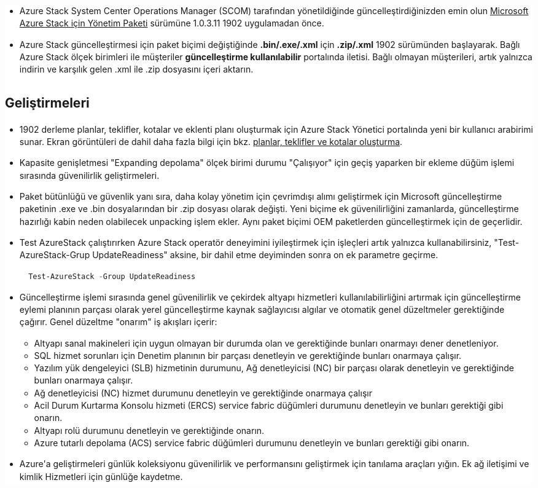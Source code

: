- Azure Stack System Center Operations Manager (SCOM) tarafından yönetildiğinde güncelleştirdiğinizden emin olun [Microsoft Azure Stack için Yönetim Paketi](https://www.microsoft.com/download/details.aspx?id=55184) sürümüne 1.0.3.11 1902 uygulamadan önce.

- Azure Stack güncelleştirmesi için paket biçimi değiştiğinde **.bin/.exe/.xml** için **.zip/.xml** 1902 sürümünden başlayarak. Bağlı Azure Stack ölçek birimleri ile müşteriler **güncelleştirme kullanılabilir** portalında iletisi. Bağlı olmayan müşterileri, artık yalnızca indirin ve karşılık gelen .xml ile .zip dosyasını içeri aktarın.





## <a name="improvements"></a>Geliştirmeleri

- 1902 derleme planlar, teklifler, kotalar ve eklenti planı oluşturmak için Azure Stack Yönetici portalında yeni bir kullanıcı arabirimi sunar. Ekran görüntüleri de dahil daha fazla bilgi için bkz. [planlar, teklifler ve kotalar oluşturma](azure-stack-create-plan.md).


- Kapasite genişletmesi "Expanding depolama" ölçek birimi durumu "Çalışıyor" için geçiş yaparken bir ekleme düğüm işlemi sırasında güvenilirlik geliştirmeleri.


- Paket bütünlüğü ve güvenlik yanı sıra, daha kolay yönetim için çevrimdışı alımı geliştirmek için Microsoft güncelleştirme paketinin .exe ve .bin dosyalarından bir .zip dosyası olarak değişti. Yeni biçime ek güvenilirliğini zamanlarda, güncelleştirme hazırlığı kabin neden olabilecek unpacking işlem ekler. Aynı paket biçimi OEM paketlerden güncelleştirmek için de geçerlidir.
- Test AzureStack çalıştırırken Azure Stack operatör deneyimini iyileştirmek için işleçleri artık yalnızca kullanabilirsiniz, "Test-AzureStack-Grup UpdateReadiness" aksine, bir dahil etme deyiminden sonra on ek parametre geçirme.

  ```powershell
    Test-AzureStack -Group UpdateReadiness  
  ```  
  
- Güncelleştirme işlemi sırasında genel güvenilirlik ve çekirdek altyapı hizmetleri kullanılabilirliğini artırmak için güncelleştirme eylemi planının parçası olarak yerel güncelleştirme kaynak sağlayıcısı algılar ve otomatik genel düzeltmeler gerektiğinde çağırır. Genel düzeltme "onarım" iş akışları içerir:

  - Altyapı sanal makineleri için uygun olmayan bir durumda olan ve gerektiğinde bunları onarmayı dener denetleniyor.
  - SQL hizmet sorunları için Denetim planının bir parçası denetleyin ve gerektiğinde bunları onarmaya çalışır.
  - Yazılım yük dengeleyici (SLB) hizmetinin durumunu, Ağ denetleyicisi (NC) bir parçası olarak denetleyin ve gerektiğinde bunları onarmaya çalışır.
  - Ağ denetleyicisi (NC) hizmet durumunu denetleyin ve gerektiğinde onarmaya çalışır
  - Acil Durum Kurtarma Konsolu hizmeti (ERCS) service fabric düğümleri durumunu denetleyin ve bunları gerektiği gibi onarın.
  - Altyapı rolü durumunu denetleyin ve gerektiğinde onarın.
  - Azure tutarlı depolama (ACS) service fabric düğümleri durumunu denetleyin ve bunları gerektiği gibi onarın.


- Azure'a geliştirmeleri günlük koleksiyonu güvenilirlik ve performansını geliştirmek için tanılama araçları yığın. Ek ağ iletişimi ve kimlik Hizmetleri için günlüğe kaydetme. 
